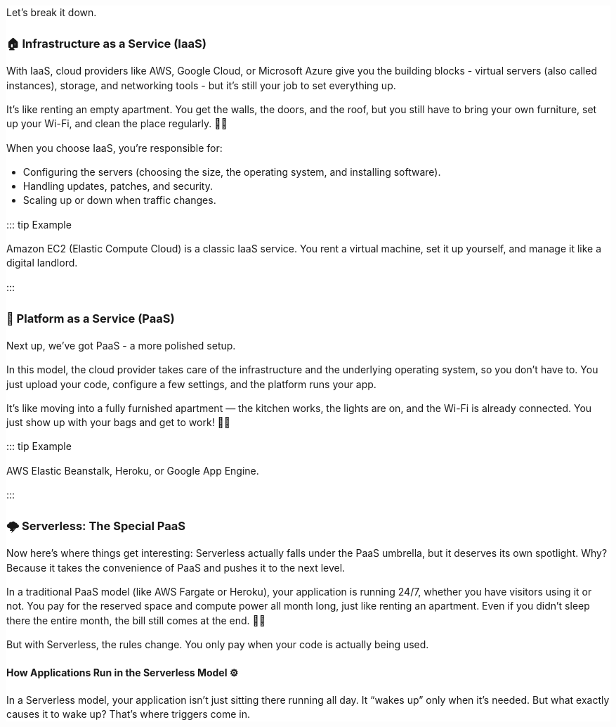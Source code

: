 Let’s break it down.

### 🏠 Infrastructure as a Service (IaaS)

With IaaS, cloud providers like AWS, Google Cloud, or Microsoft Azure give you the building blocks - virtual servers (also called instances), storage, and networking tools - but it’s still your job to set everything up.

It’s like renting an empty apartment. You get the walls, the doors, and the roof, but you still have to bring your own furniture, set up your Wi-Fi, and clean the place regularly. 🏡🧹

When you choose IaaS, you’re responsible for:

- Configuring the servers (choosing the size, the operating system, and installing software).
- Handling updates, patches, and security.
- Scaling up or down when traffic changes.

::: tip Example

Amazon EC2 (Elastic Compute Cloud) is a classic IaaS service. You rent a virtual machine, set it up yourself, and manage it like a digital landlord.

:::

### 🎯 Platform as a Service (PaaS)

Next up, we’ve got PaaS - a more polished setup.

In this model, the cloud provider takes care of the infrastructure and the underlying operating system, so you don’t have to. You just upload your code, configure a few settings, and the platform runs your app.

It’s like moving into a fully furnished apartment — the kitchen works, the lights are on, and the Wi-Fi is already connected. You just show up with your bags and get to work! 🧳✨

::: tip Example

AWS Elastic Beanstalk, Heroku, or Google App Engine.

:::

### 🌩️ Serverless: The Special PaaS

Now here’s where things get interesting: Serverless actually falls under the PaaS umbrella, but it deserves its own spotlight. Why? Because it takes the convenience of PaaS and pushes it to the next level.

In a traditional PaaS model (like AWS Fargate or Heroku), your application is running 24/7, whether you have visitors using it or not. You pay for the reserved space and compute power all month long, just like renting an apartment. Even if you didn’t sleep there the entire month, the bill still comes at the end. 💸🏡

But with Serverless, the rules change. You only pay when your code is actually being used.

#### How Applications Run in the Serverless Model ⚙️

In a Serverless model, your application isn’t just sitting there running all day. It “wakes up” only when it’s needed. But what exactly causes it to wake up? That’s where triggers come in.
